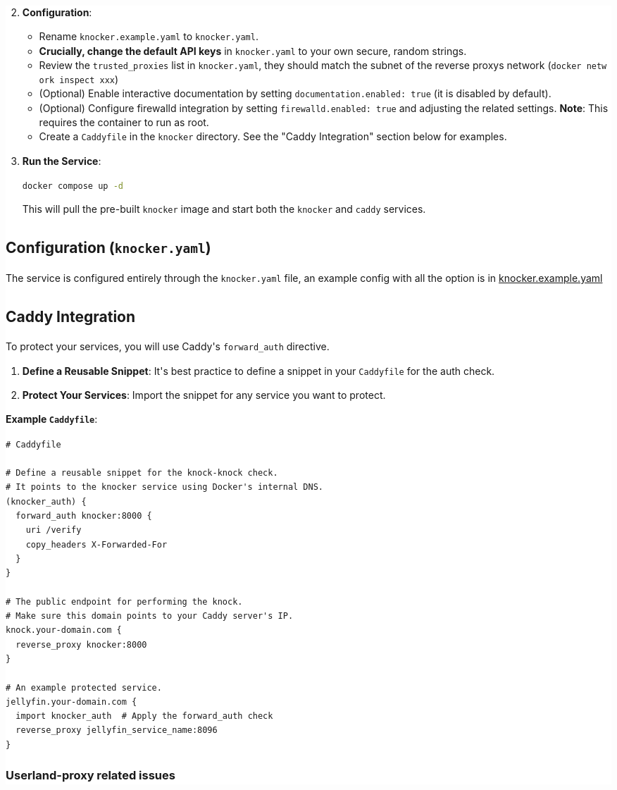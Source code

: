 2.  **Configuration**:
    *   Rename `knocker.example.yaml` to `knocker.yaml`.
    *   **Crucially, change the default API keys** in `knocker.yaml` to your own secure, random strings.
    *   Review the `trusted_proxies` list in `knocker.yaml`, they should match the subnet of the reverse proxys network (`docker network inspect xxx`)
    *   (Optional) Enable interactive documentation by setting `documentation.enabled: true` (it is disabled by default).
    *   (Optional) Configure firewalld integration by setting `firewalld.enabled: true` and adjusting the related settings. **Note**: This requires the container to run as root.
    *   Create a `Caddyfile` in the `knocker` directory. See the "Caddy Integration" section below for examples.

3.  **Run the Service**:
    ```bash
    docker compose up -d
    ```
    This will pull the pre-built `knocker` image and start both the `knocker` and `caddy` services.

## Configuration (`knocker.yaml`)

The service is configured entirely through the `knocker.yaml` file, an example config with all the option is in [knocker.example.yaml](./knocker.example.yaml)

## Caddy Integration

To protect your services, you will use Caddy's `forward_auth` directive.

1.  **Define a Reusable Snippet**: It's best practice to define a snippet in your `Caddyfile` for the auth check.

2.  **Protect Your Services**: Import the snippet for any service you want to protect.

**Example `Caddyfile`**:

```caddyfile
# Caddyfile

# Define a reusable snippet for the knock-knock check.
# It points to the knocker service using Docker's internal DNS.
(knocker_auth) {
  forward_auth knocker:8000 {
    uri /verify
    copy_headers X-Forwarded-For
  }
}

# The public endpoint for performing the knock.
# Make sure this domain points to your Caddy server's IP.
knock.your-domain.com {
  reverse_proxy knocker:8000
}

# An example protected service.
jellyfin.your-domain.com {
  import knocker_auth  # Apply the forward_auth check
  reverse_proxy jellyfin_service_name:8096
}
```
### Userland-proxy related issues
